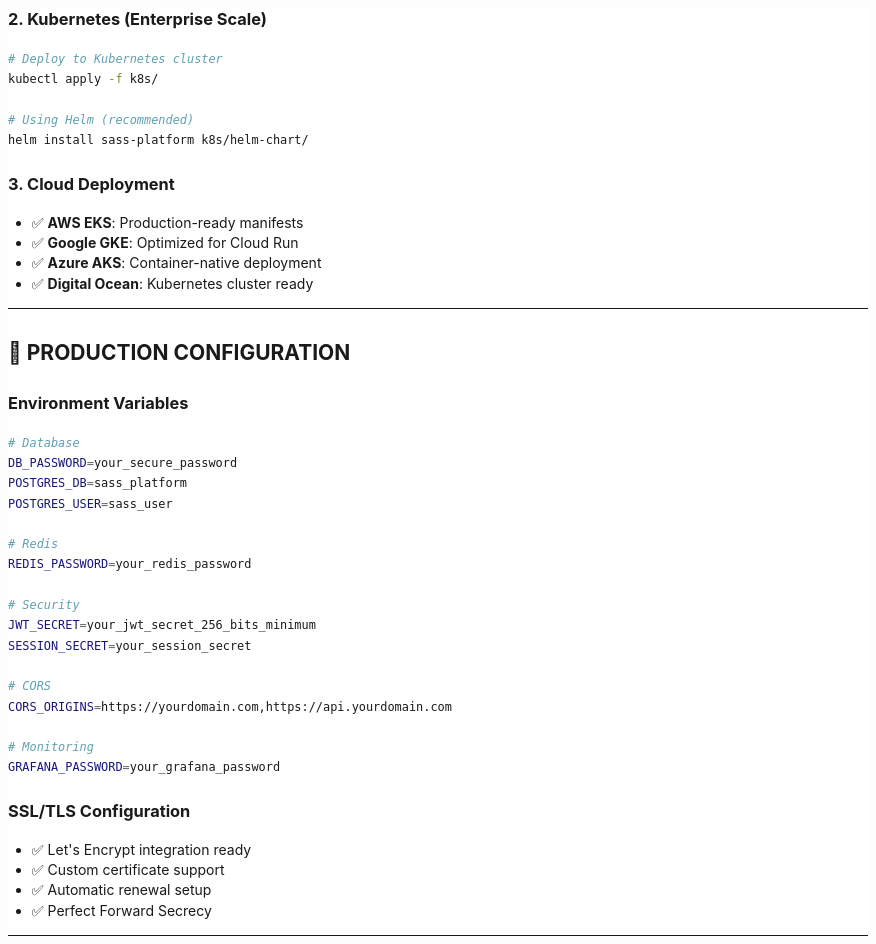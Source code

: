 ### **2. Kubernetes (Enterprise Scale)**

```bash
# Deploy to Kubernetes cluster
kubectl apply -f k8s/

# Using Helm (recommended)
helm install sass-platform k8s/helm-chart/
```

### **3. Cloud Deployment**

- ✅ **AWS EKS**: Production-ready manifests
- ✅ **Google GKE**: Optimized for Cloud Run
- ✅ **Azure AKS**: Container-native deployment
- ✅ **Digital Ocean**: Kubernetes cluster ready

---

## 🔧 **PRODUCTION CONFIGURATION**

### **Environment Variables**

```bash
# Database
DB_PASSWORD=your_secure_password
POSTGRES_DB=sass_platform
POSTGRES_USER=sass_user

# Redis
REDIS_PASSWORD=your_redis_password

# Security
JWT_SECRET=your_jwt_secret_256_bits_minimum
SESSION_SECRET=your_session_secret

# CORS
CORS_ORIGINS=https://yourdomain.com,https://api.yourdomain.com

# Monitoring
GRAFANA_PASSWORD=your_grafana_password
```

### **SSL/TLS Configuration**

- ✅ Let's Encrypt integration ready
- ✅ Custom certificate support
- ✅ Automatic renewal setup
- ✅ Perfect Forward Secrecy

---
